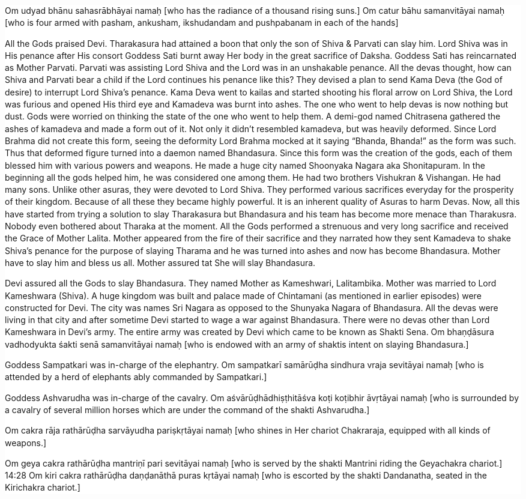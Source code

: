 Om udyad bhānu sahasrābhāyai namaḥ
[who has the radiance of a thousand rising suns.]
Om catur bāhu samanvitāyai namaḥ
[who is four armed with pasham, ankusham, ikshudandam and pushpabanam in each of the hands]

All the Gods praised Devi. Tharakasura had attained a boon that only the son of Shiva & Parvati can slay him. Lord Shiva was in His penance after His consort Goddess Sati burnt away Her body in the great sacrifice of Daksha. Goddess Sati has reincarnated as Mother Parvati. Parvati was assisting Lord Shiva and the Lord was in an unshakable penance. All the devas thought, how can Shiva and Parvati bear a child if the Lord continues his penance like this? They devised a plan to send Kama Deva (the God of desire) to interrupt Lord Shiva’s penance. Kama Deva went to kailas and started shooting his floral arrow on Lord Shiva, the Lord was furious and opened His third eye and Kamadeva was burnt into ashes. The one who went to help devas is now nothing but dust. Gods were worried on thinking the state of the one who went to help them. A demi-god named Chitrasena gathered the ashes of kamadeva and made a form out of it. Not only it didn’t resembled kamadeva, but was heavily deformed. Since Lord Brahma did not create this form, seeing the deformity Lord Brahma mocked at it saying “Bhanda, Bhanda!” as the form was such. Thus that deformed figure turned into a daemon named Bhandasura. Since this form was the creation of the gods, each of them blessed him with various powers and weapons. He made a huge city named Shoonyaka Nagara aka Shonitapuram. In the beginning all the gods helped him, he was considered one among them. He had two brothers Vishukran & Vishangan. He had many sons. Unlike other asuras, they were devoted to Lord Shiva. They performed various sacrifices everyday for the prosperity of their kingdom. Because of all these they became highly powerful. It is an inherent quality of Asuras to harm Devas. Now, all this have started from trying a solution to slay Tharakasura but Bhandasura and his team has become more menace than Tharakusra. Nobody even bothered about Tharaka at the moment. All the Gods performed a strenuous and very long sacrifice and received the Grace of Mother Lalita. Mother appeared from the fire of their sacrifice and they narrated how they sent Kamadeva to shake Shiva’s penance for the purpose of slaying Tharama and he was turned into ashes and now has become Bhandasura. Mother have to slay him and bless us all. Mother assured tat She will slay Bhandasura.

Devi assured all the Gods to slay Bhandasura. They named Mother as Kameshwari, Lalitambika. Mother was married to Lord Kameshwara (Shiva). A huge kingdom was built and palace made of Chintamani (as mentioned in earlier episodes) were constructed for Devi. The city was names Sri Nagara as opposed to the Shunyaka Nagara of Bhandasura. All the devas were living in that city and after sometime Devi started to wage a war against Bhandasura. There were no devas other than Lord Kameshwara in Devi’s army. The entire army was created by Devi which came to be known as Shakti Sena.
Om bhaṇḍāsura vadhodyukta śakti senā samanvitāyai namaḥ
[who is endowed with an army of shaktis intent on slaying Bhandasura.]

Goddess Sampatkari was in-charge of the elephantry.
Om sampatkarī samārūḍha sindhura vraja sevitāyai namaḥ
[who is attended by a herd of elephants ably commanded by Sampatkari.]

Goddess Ashvarudha was in-charge of the cavalry.
Om aśvārūḍhādhiṣṭhitāśva koṭi koṭibhir āvṛtāyai namaḥ
[who is surrounded by a cavalry of several million horses which are under the command of the shakti Ashvarudha.]

Om cakra rāja rathārūḍha sarvāyudha pariṣkṛtāyai namaḥ
[who shines in Her chariot Chakraraja, equipped with all kinds of weapons.]

Om geya cakra rathārūḍha mantriṇī pari sevitāyai namaḥ
[who is served by the shakti Mantrini riding the Geyachakra chariot.]
14:28
Om kiri cakra rathārūḍha daṇḍanāthā puras kṛtāyai namaḥ
[who is escorted by the shakti Dandanatha, seated in the Kirichakra chariot.]
